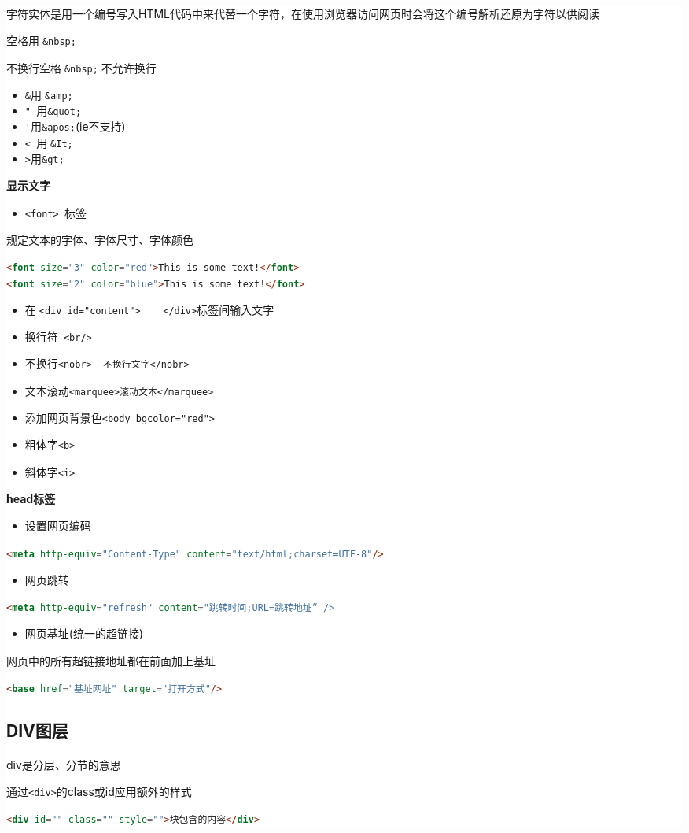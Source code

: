 字符实体是用一个编号写入HTML代码中来代替一个字符，在使用浏览器访问网页时会将这个编号解析还原为字符以供阅读

空格用 `&nbsp;` 

不换行空格 `&nbsp;`    不允许换行

* `&`用 `&amp; `
* `" `用` &quot;  `
* `'`用`&apos;`(ie不支持)
* `< `用 `&It; `
* `>`用`&gt;`

**显示文字**

* `<font> `标签

规定文本的字体、字体尺寸、字体颜色

```html
<font size="3" color="red">This is some text!</font>
<font size="2" color="blue">This is some text!</font>
```

* 在 `<div id="content">    </div>`标签间输入文字
* 换行符` <br/>`
* 不换行`<nobr>  不换行文字</nobr>`

* 文本滚动`<marquee>滚动文本</marquee>`
* 添加网页背景色`<body bgcolor="red">`
* 粗体字`<b>`
* 斜体字`<i>`

**head标签**

* 设置网页编码

```html
<meta http-equiv="Content-Type" content="text/html;charset=UTF-8"/>
```

* 网页跳转

```html
<meta http-equiv="refresh" content="跳转时间;URL=跳转地址“ />
```

* 网页基址(统一的超链接)

网页中的所有超链接地址都在前面加上基址

```html
<base href="基址网址" target="打开方式"/>
```

## DIV图层

div是分层、分节的意思

通过`<div>`的class或id应用额外的样式

```html
<div id="" class="" style="">块包含的内容</div>
```
